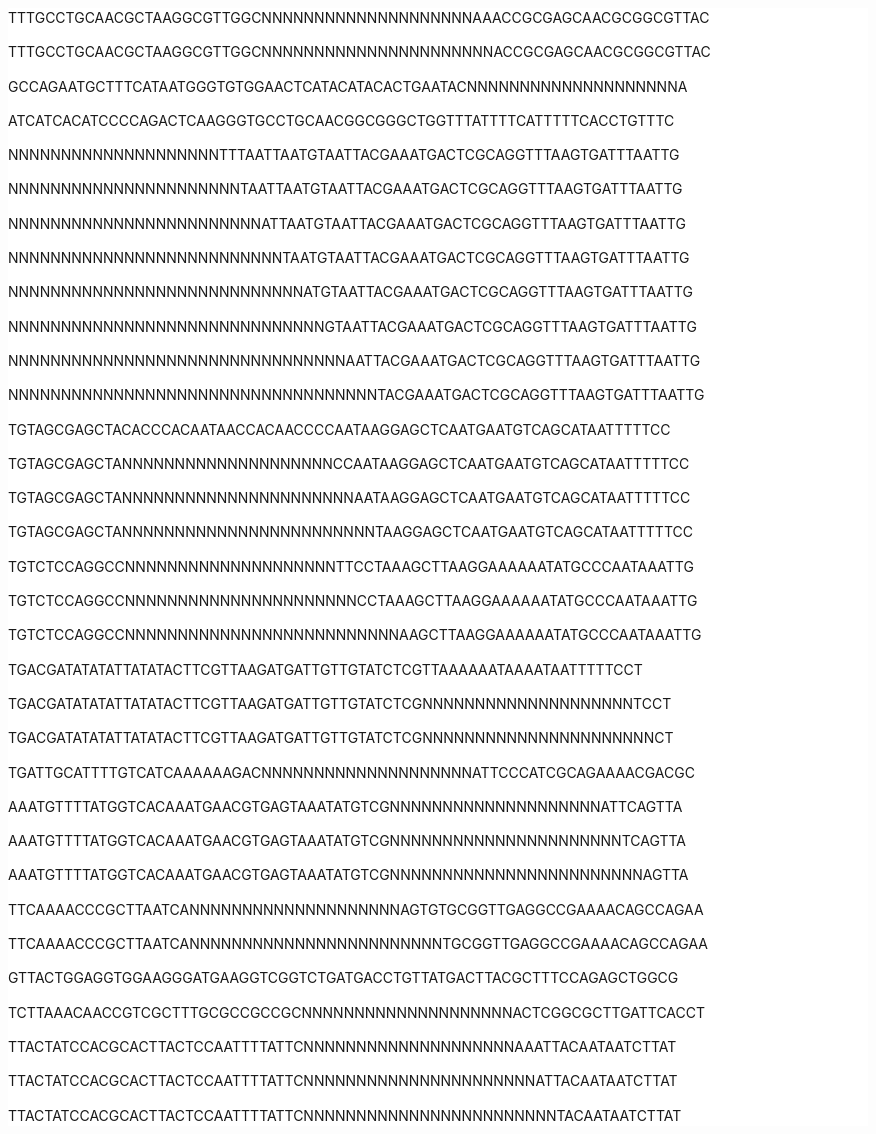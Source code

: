 TTTGCCTGCAACGCTAAGGCGTTGGCNNNNNNNNNNNNNNNNNNNNAAACCGCGAGCAACGCGGCGTTAC

TTTGCCTGCAACGCTAAGGCGTTGGCNNNNNNNNNNNNNNNNNNNNNNACCGCGAGCAACGCGGCGTTAC

GCCAGAATGCTTTCATAATGGGTGTGGAACTCATACATACACTGAATACNNNNNNNNNNNNNNNNNNNNA

ATCATCACATCCCCAGACTCAAGGGTGCCTGCAACGGCGGGCTGGTTTATTTTCATTTTTCACCTGTTTC

NNNNNNNNNNNNNNNNNNNNTTTAATTAATGTAATTACGAAATGACTCGCAGGTTTAAGTGATTTAATTG

NNNNNNNNNNNNNNNNNNNNNNTAATTAATGTAATTACGAAATGACTCGCAGGTTTAAGTGATTTAATTG

NNNNNNNNNNNNNNNNNNNNNNNNATTAATGTAATTACGAAATGACTCGCAGGTTTAAGTGATTTAATTG

NNNNNNNNNNNNNNNNNNNNNNNNNNTAATGTAATTACGAAATGACTCGCAGGTTTAAGTGATTTAATTG

NNNNNNNNNNNNNNNNNNNNNNNNNNNNATGTAATTACGAAATGACTCGCAGGTTTAAGTGATTTAATTG

NNNNNNNNNNNNNNNNNNNNNNNNNNNNNNGTAATTACGAAATGACTCGCAGGTTTAAGTGATTTAATTG

NNNNNNNNNNNNNNNNNNNNNNNNNNNNNNNNAATTACGAAATGACTCGCAGGTTTAAGTGATTTAATTG

NNNNNNNNNNNNNNNNNNNNNNNNNNNNNNNNNNNTACGAAATGACTCGCAGGTTTAAGTGATTTAATTG

TGTAGCGAGCTACACCCACAATAACCACAACCCCAATAAGGAGCTCAATGAATGTCAGCATAATTTTTCC

TGTAGCGAGCTANNNNNNNNNNNNNNNNNNNNCCAATAAGGAGCTCAATGAATGTCAGCATAATTTTTCC

TGTAGCGAGCTANNNNNNNNNNNNNNNNNNNNNNAATAAGGAGCTCAATGAATGTCAGCATAATTTTTCC

TGTAGCGAGCTANNNNNNNNNNNNNNNNNNNNNNNNTAAGGAGCTCAATGAATGTCAGCATAATTTTTCC

TGTCTCCAGGCCNNNNNNNNNNNNNNNNNNNNTTCCTAAAGCTTAAGGAAAAAATATGCCCAATAAATTG

TGTCTCCAGGCCNNNNNNNNNNNNNNNNNNNNNNCCTAAAGCTTAAGGAAAAAATATGCCCAATAAATTG

TGTCTCCAGGCCNNNNNNNNNNNNNNNNNNNNNNNNNNAAGCTTAAGGAAAAAATATGCCCAATAAATTG

TGACGATATATATTATATACTTCGTTAAGATGATTGTTGTATCTCGTTAAAAAATAAAATAATTTTTCCT

TGACGATATATATTATATACTTCGTTAAGATGATTGTTGTATCTCGNNNNNNNNNNNNNNNNNNNNTCCT

TGACGATATATATTATATACTTCGTTAAGATGATTGTTGTATCTCGNNNNNNNNNNNNNNNNNNNNNNCT

TGATTGCATTTTGTCATCAAAAAAGACNNNNNNNNNNNNNNNNNNNNATTCCCATCGCAGAAAACGACGC

AAATGTTTTATGGTCACAAATGAACGTGAGTAAATATGTCGNNNNNNNNNNNNNNNNNNNNATTCAGTTA

AAATGTTTTATGGTCACAAATGAACGTGAGTAAATATGTCGNNNNNNNNNNNNNNNNNNNNNNTCAGTTA

AAATGTTTTATGGTCACAAATGAACGTGAGTAAATATGTCGNNNNNNNNNNNNNNNNNNNNNNNNAGTTA

TTCAAAACCCGCTTAATCANNNNNNNNNNNNNNNNNNNNAGTGTGCGGTTGAGGCCGAAAACAGCCAGAA

TTCAAAACCCGCTTAATCANNNNNNNNNNNNNNNNNNNNNNNNTGCGGTTGAGGCCGAAAACAGCCAGAA

GTTACTGGAGGTGGAAGGGATGAAGGTCGGTCTGATGACCTGTTATGACTTACGCTTTCCAGAGCTGGCG

TCTTAAACAACCGTCGCTTTGCGCCGCCGCNNNNNNNNNNNNNNNNNNNNACTCGGCGCTTGATTCACCT

TTACTATCCACGCACTTACTCCAATTTTATTCNNNNNNNNNNNNNNNNNNNNAAATTACAATAATCTTAT

TTACTATCCACGCACTTACTCCAATTTTATTCNNNNNNNNNNNNNNNNNNNNNNATTACAATAATCTTAT

TTACTATCCACGCACTTACTCCAATTTTATTCNNNNNNNNNNNNNNNNNNNNNNNNTACAATAATCTTAT
